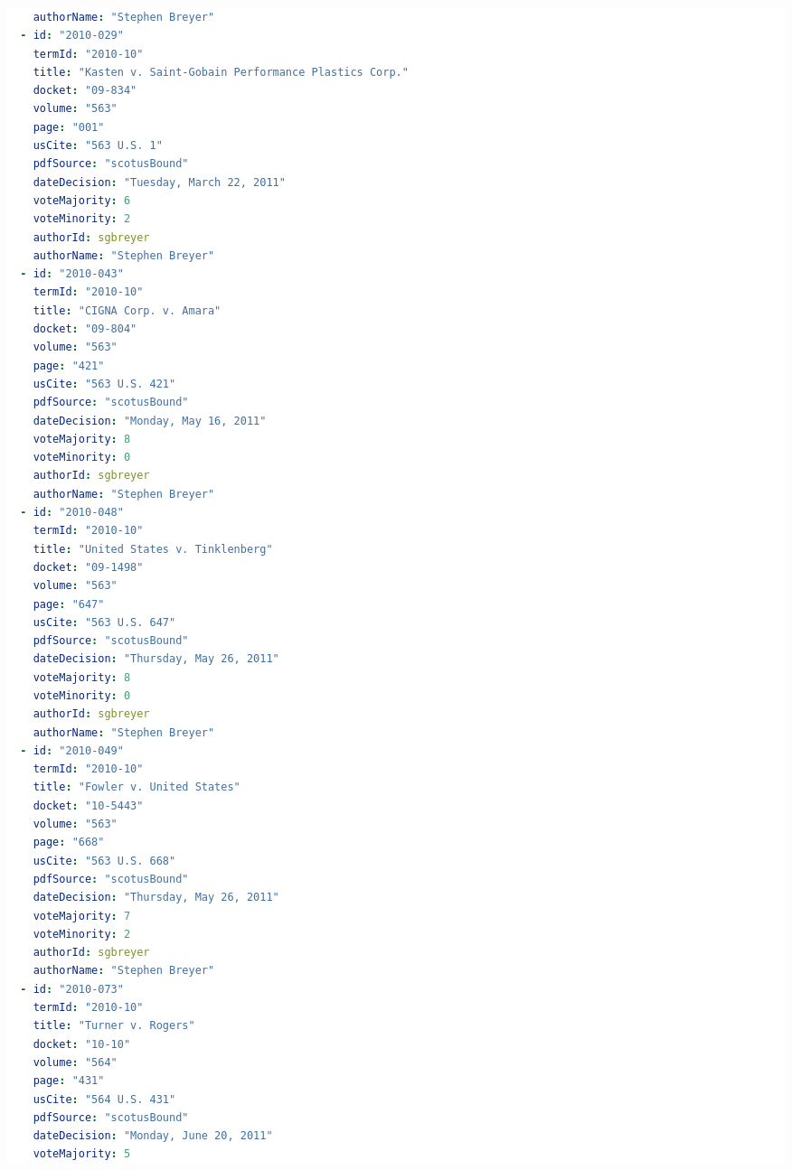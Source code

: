 ```yaml
    authorName: "Stephen Breyer"
  - id: "2010-029"
    termId: "2010-10"
    title: "Kasten v. Saint-Gobain Performance Plastics Corp."
    docket: "09-834"
    volume: "563"
    page: "001"
    usCite: "563 U.S. 1"
    pdfSource: "scotusBound"
    dateDecision: "Tuesday, March 22, 2011"
    voteMajority: 6
    voteMinority: 2
    authorId: sgbreyer
    authorName: "Stephen Breyer"
  - id: "2010-043"
    termId: "2010-10"
    title: "CIGNA Corp. v. Amara"
    docket: "09-804"
    volume: "563"
    page: "421"
    usCite: "563 U.S. 421"
    pdfSource: "scotusBound"
    dateDecision: "Monday, May 16, 2011"
    voteMajority: 8
    voteMinority: 0
    authorId: sgbreyer
    authorName: "Stephen Breyer"
  - id: "2010-048"
    termId: "2010-10"
    title: "United States v. Tinklenberg"
    docket: "09-1498"
    volume: "563"
    page: "647"
    usCite: "563 U.S. 647"
    pdfSource: "scotusBound"
    dateDecision: "Thursday, May 26, 2011"
    voteMajority: 8
    voteMinority: 0
    authorId: sgbreyer
    authorName: "Stephen Breyer"
  - id: "2010-049"
    termId: "2010-10"
    title: "Fowler v. United States"
    docket: "10-5443"
    volume: "563"
    page: "668"
    usCite: "563 U.S. 668"
    pdfSource: "scotusBound"
    dateDecision: "Thursday, May 26, 2011"
    voteMajority: 7
    voteMinority: 2
    authorId: sgbreyer
    authorName: "Stephen Breyer"
  - id: "2010-073"
    termId: "2010-10"
    title: "Turner v. Rogers"
    docket: "10-10"
    volume: "564"
    page: "431"
    usCite: "564 U.S. 431"
    pdfSource: "scotusBound"
    dateDecision: "Monday, June 20, 2011"
    voteMajority: 5
```